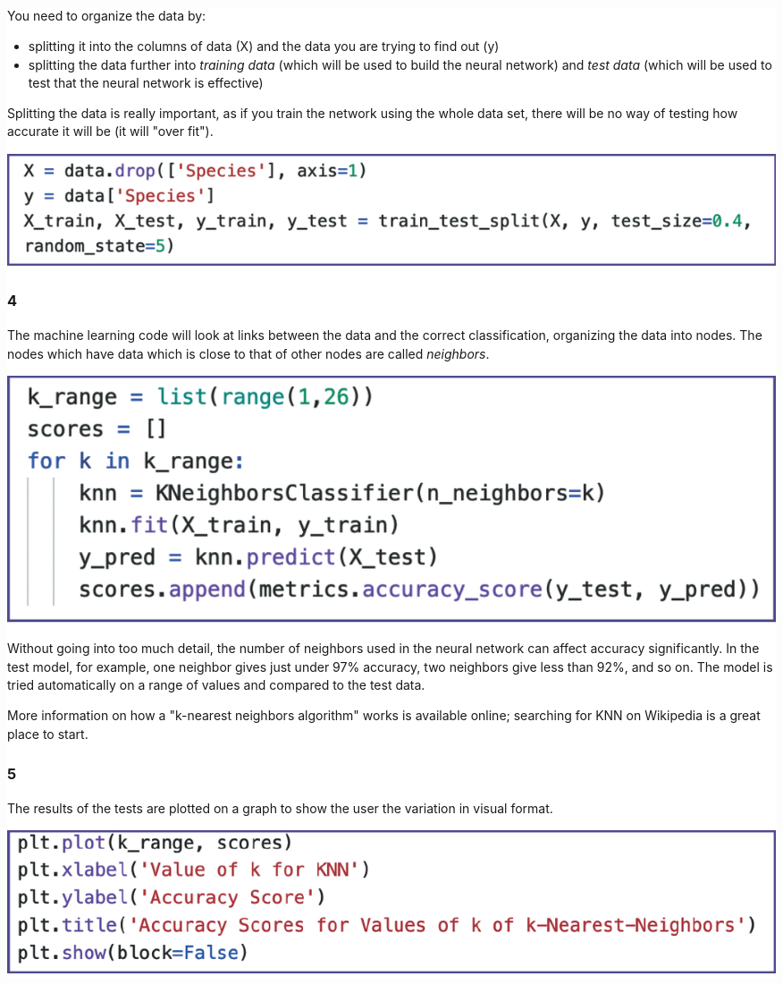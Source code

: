 You need to organize the data by:

- splitting it into the columns of data (X) and the data you are trying to find out (y)
- splitting the data further into _training data_ (which will be used to build the neural network) and _test data_ (which will be used to test that the neural network is effective)

Splitting the data is really important, as if you train the network using the whole data set, there will be no way of testing how accurate it will be (it will "over fit").

![066_02](/images/066_02.png)

### 4

The machine learning code will look at links between the data and the correct classification, organizing the data into nodes. The nodes which have data which is close to that of other nodes are called _neighbors_.

![066_03](/images/066_03.png)

Without going into too much detail, the number of neighbors used in the neural network can affect accuracy significantly. In the test model, for example, one neighbor gives just under 97% accuracy, two neighbors give less than 92%, and so on. The model is tried automatically on a range of values and compared to the test data.

More information on how a "k-nearest neighbors algorithm" works is available online; searching for KNN on Wikipedia is a great place to start.

### 5

The results of the tests are plotted on a graph to show the user the variation in visual format.

![066_04](/images/066_04.png)
